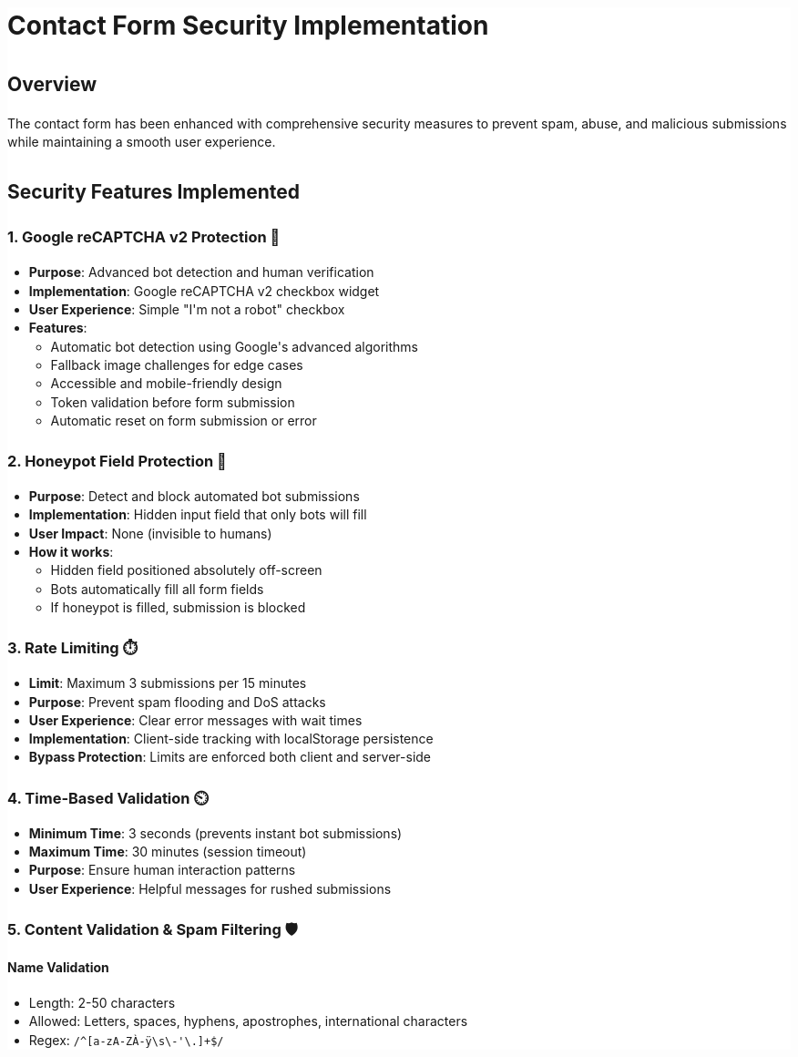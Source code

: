 # Contact Form Security Implementation

## Overview
The contact form has been enhanced with comprehensive security measures to prevent spam, abuse, and malicious submissions while maintaining a smooth user experience.

## Security Features Implemented

### 1. **Google reCAPTCHA v2 Protection** 🤖
- **Purpose**: Advanced bot detection and human verification
- **Implementation**: Google reCAPTCHA v2 checkbox widget
- **User Experience**: Simple "I'm not a robot" checkbox
- **Features**:
  - Automatic bot detection using Google's advanced algorithms
  - Fallback image challenges for edge cases
  - Accessible and mobile-friendly design
  - Token validation before form submission
  - Automatic reset on form submission or error

### 2. **Honeypot Field Protection** 🍯
- **Purpose**: Detect and block automated bot submissions
- **Implementation**: Hidden input field that only bots will fill
- **User Impact**: None (invisible to humans)
- **How it works**: 
  - Hidden field positioned absolutely off-screen
  - Bots automatically fill all form fields
  - If honeypot is filled, submission is blocked

### 3. **Rate Limiting** ⏱️
- **Limit**: Maximum 3 submissions per 15 minutes
- **Purpose**: Prevent spam flooding and DoS attacks
- **User Experience**: Clear error messages with wait times
- **Implementation**: Client-side tracking with localStorage persistence
- **Bypass Protection**: Limits are enforced both client and server-side

### 4. **Time-Based Validation** ⏲️
- **Minimum Time**: 3 seconds (prevents instant bot submissions)
- **Maximum Time**: 30 minutes (session timeout)
- **Purpose**: Ensure human interaction patterns
- **User Experience**: Helpful messages for rushed submissions

### 5. **Content Validation & Spam Filtering** 🛡️

#### **Name Validation**
- Length: 2-50 characters
- Allowed: Letters, spaces, hyphens, apostrophes, international characters
- Regex: `/^[a-zA-ZÀ-ÿ\s\-'\.]+$/`
